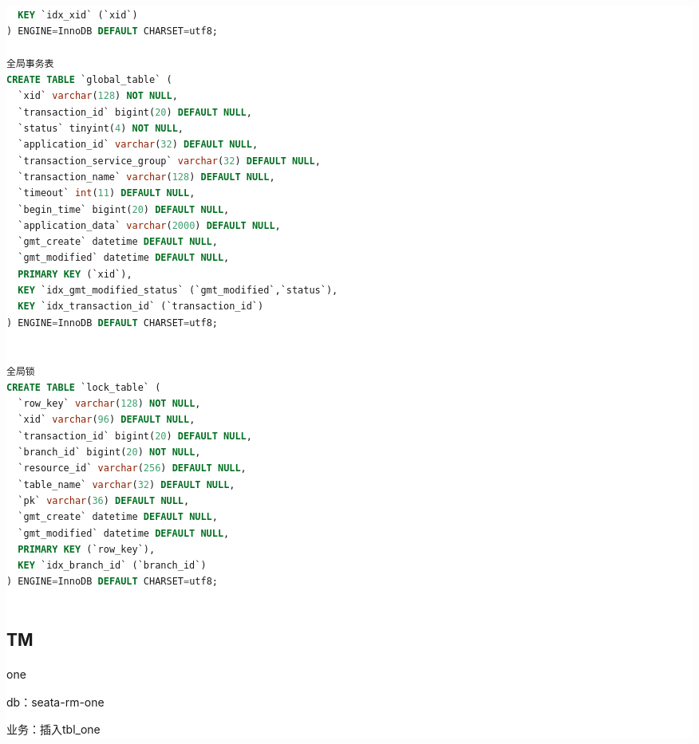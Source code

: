 ```sql
  KEY `idx_xid` (`xid`)
) ENGINE=InnoDB DEFAULT CHARSET=utf8;

全局事务表
CREATE TABLE `global_table` (
  `xid` varchar(128) NOT NULL,
  `transaction_id` bigint(20) DEFAULT NULL,
  `status` tinyint(4) NOT NULL,
  `application_id` varchar(32) DEFAULT NULL,
  `transaction_service_group` varchar(32) DEFAULT NULL,
  `transaction_name` varchar(128) DEFAULT NULL,
  `timeout` int(11) DEFAULT NULL,
  `begin_time` bigint(20) DEFAULT NULL,
  `application_data` varchar(2000) DEFAULT NULL,
  `gmt_create` datetime DEFAULT NULL,
  `gmt_modified` datetime DEFAULT NULL,
  PRIMARY KEY (`xid`),
  KEY `idx_gmt_modified_status` (`gmt_modified`,`status`),
  KEY `idx_transaction_id` (`transaction_id`)
) ENGINE=InnoDB DEFAULT CHARSET=utf8;


全局锁
CREATE TABLE `lock_table` (
  `row_key` varchar(128) NOT NULL,
  `xid` varchar(96) DEFAULT NULL,
  `transaction_id` bigint(20) DEFAULT NULL,
  `branch_id` bigint(20) NOT NULL,
  `resource_id` varchar(256) DEFAULT NULL,
  `table_name` varchar(32) DEFAULT NULL,
  `pk` varchar(36) DEFAULT NULL,
  `gmt_create` datetime DEFAULT NULL,
  `gmt_modified` datetime DEFAULT NULL,
  PRIMARY KEY (`row_key`),
  KEY `idx_branch_id` (`branch_id`)
) ENGINE=InnoDB DEFAULT CHARSET=utf8;



```







## TM

one

db：seata-rm-one

业务：插入tbl_one
